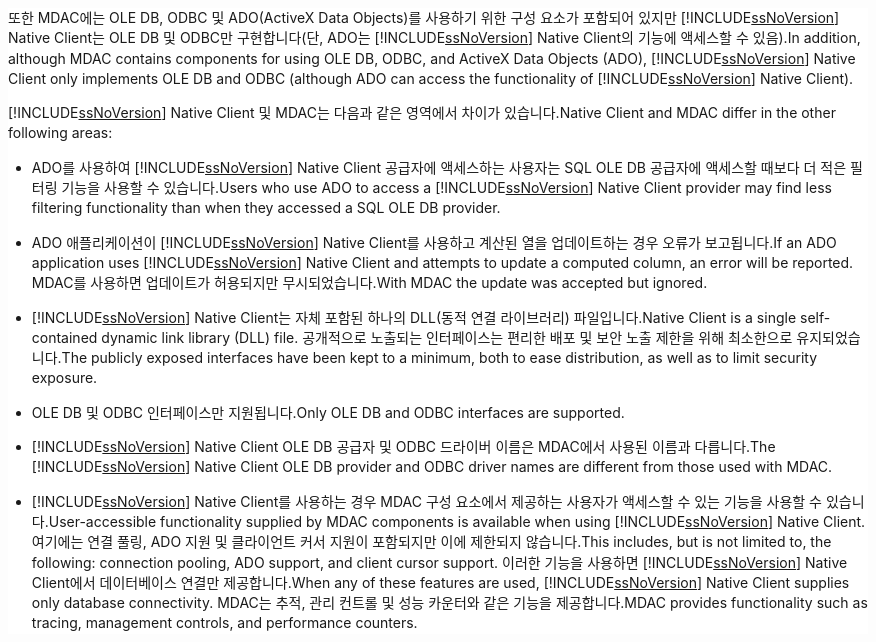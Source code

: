  <span data-ttu-id="d2d71-107">또한 MDAC에는 OLE DB, ODBC 및 ADO(ActiveX Data Objects)를 사용하기 위한 구성 요소가 포함되어 있지만 [!INCLUDE[ssNoVersion](../../../includes/ssnoversion-md.md)] Native Client는 OLE DB 및 ODBC만 구현합니다(단, ADO는 [!INCLUDE[ssNoVersion](../../../includes/ssnoversion-md.md)] Native Client의 기능에 액세스할 수 있음).</span><span class="sxs-lookup"><span data-stu-id="d2d71-107">In addition, although MDAC contains components for using OLE DB, ODBC, and ActiveX Data Objects (ADO), [!INCLUDE[ssNoVersion](../../../includes/ssnoversion-md.md)] Native Client only implements OLE DB and ODBC (although ADO can access the functionality of [!INCLUDE[ssNoVersion](../../../includes/ssnoversion-md.md)] Native Client).</span></span>  
  
 [!INCLUDE[ssNoVersion](../../../includes/ssnoversion-md.md)] <span data-ttu-id="d2d71-108">Native Client 및 MDAC는 다음과 같은 영역에서 차이가 있습니다.</span><span class="sxs-lookup"><span data-stu-id="d2d71-108">Native Client and MDAC differ in the other following areas:</span></span>  
  
-   <span data-ttu-id="d2d71-109">ADO를 사용하여 [!INCLUDE[ssNoVersion](../../../includes/ssnoversion-md.md)] Native Client 공급자에 액세스하는 사용자는 SQL OLE DB 공급자에 액세스할 때보다 더 적은 필터링 기능을 사용할 수 있습니다.</span><span class="sxs-lookup"><span data-stu-id="d2d71-109">Users who use ADO to access a [!INCLUDE[ssNoVersion](../../../includes/ssnoversion-md.md)] Native Client provider may find less filtering functionality than when they accessed a SQL OLE DB provider.</span></span>  
  
-   <span data-ttu-id="d2d71-110">ADO 애플리케이션이 [!INCLUDE[ssNoVersion](../../../includes/ssnoversion-md.md)] Native Client를 사용하고 계산된 열을 업데이트하는 경우 오류가 보고됩니다.</span><span class="sxs-lookup"><span data-stu-id="d2d71-110">If an ADO application uses [!INCLUDE[ssNoVersion](../../../includes/ssnoversion-md.md)] Native Client and attempts to update a computed column, an error will be reported.</span></span> <span data-ttu-id="d2d71-111">MDAC를 사용하면 업데이트가 허용되지만 무시되었습니다.</span><span class="sxs-lookup"><span data-stu-id="d2d71-111">With MDAC the update was accepted but ignored.</span></span>  
  
-   [!INCLUDE[ssNoVersion](../../../includes/ssnoversion-md.md)] <span data-ttu-id="d2d71-112">Native Client는 자체 포함된 하나의 DLL(동적 연결 라이브러리) 파일입니다.</span><span class="sxs-lookup"><span data-stu-id="d2d71-112">Native Client is a single self-contained dynamic link library (DLL) file.</span></span> <span data-ttu-id="d2d71-113">공개적으로 노출되는 인터페이스는 편리한 배포 및 보안 노출 제한을 위해 최소한으로 유지되었습니다.</span><span class="sxs-lookup"><span data-stu-id="d2d71-113">The publicly exposed interfaces have been kept to a minimum, both to ease distribution, as well as to limit security exposure.</span></span>  
  
-   <span data-ttu-id="d2d71-114">OLE DB 및 ODBC 인터페이스만 지원됩니다.</span><span class="sxs-lookup"><span data-stu-id="d2d71-114">Only OLE DB and ODBC interfaces are supported.</span></span>  
  
-   <span data-ttu-id="d2d71-115">[!INCLUDE[ssNoVersion](../../../includes/ssnoversion-md.md)] Native Client OLE DB 공급자 및 ODBC 드라이버 이름은 MDAC에서 사용된 이름과 다릅니다.</span><span class="sxs-lookup"><span data-stu-id="d2d71-115">The [!INCLUDE[ssNoVersion](../../../includes/ssnoversion-md.md)] Native Client OLE DB provider and ODBC driver names are different from those used with MDAC.</span></span>  
  
-   <span data-ttu-id="d2d71-116">[!INCLUDE[ssNoVersion](../../../includes/ssnoversion-md.md)] Native Client를 사용하는 경우 MDAC 구성 요소에서 제공하는 사용자가 액세스할 수 있는 기능을 사용할 수 있습니다.</span><span class="sxs-lookup"><span data-stu-id="d2d71-116">User-accessible functionality supplied by MDAC components is available when using [!INCLUDE[ssNoVersion](../../../includes/ssnoversion-md.md)] Native Client.</span></span> <span data-ttu-id="d2d71-117">여기에는 연결 풀링, ADO 지원 및 클라이언트 커서 지원이 포함되지만 이에 제한되지 않습니다.</span><span class="sxs-lookup"><span data-stu-id="d2d71-117">This includes, but is not limited to, the following: connection pooling, ADO support, and client cursor support.</span></span> <span data-ttu-id="d2d71-118">이러한 기능을 사용하면 [!INCLUDE[ssNoVersion](../../../includes/ssnoversion-md.md)] Native Client에서 데이터베이스 연결만 제공합니다.</span><span class="sxs-lookup"><span data-stu-id="d2d71-118">When any of these features are used, [!INCLUDE[ssNoVersion](../../../includes/ssnoversion-md.md)] Native Client supplies only database connectivity.</span></span> <span data-ttu-id="d2d71-119">MDAC는 추적, 관리 컨트롤 및 성능 카운터와 같은 기능을 제공합니다.</span><span class="sxs-lookup"><span data-stu-id="d2d71-119">MDAC provides functionality such as tracing, management controls, and performance counters.</span></span>  
  